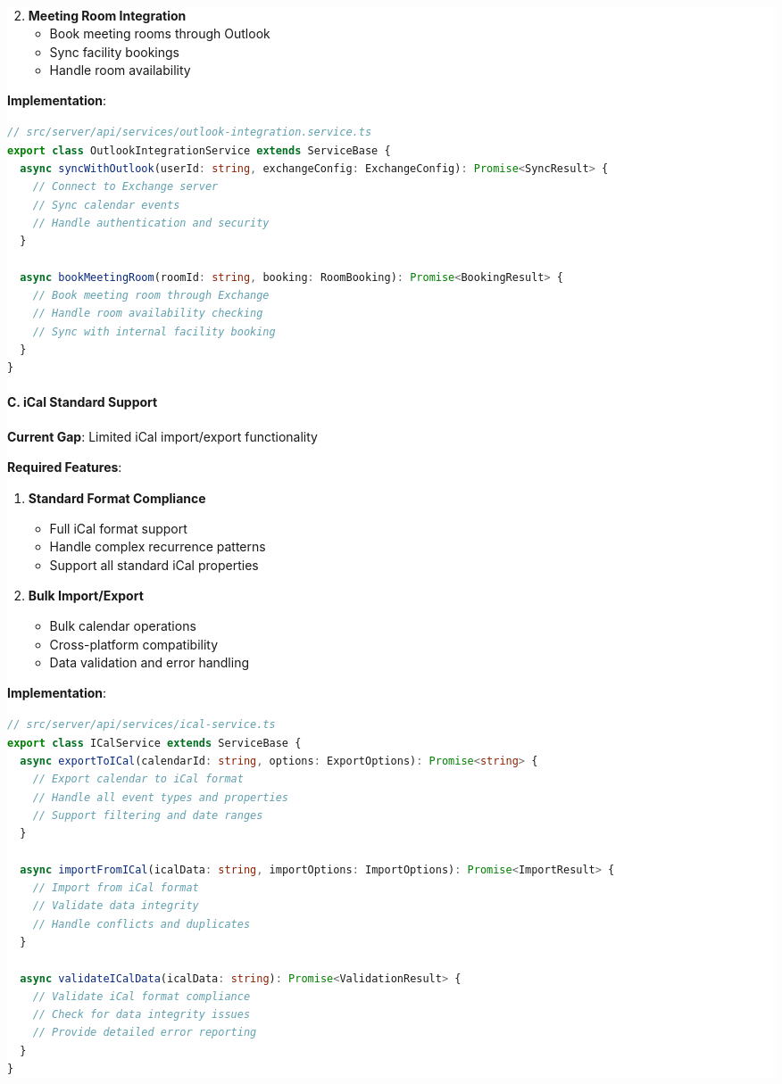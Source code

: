 2. **Meeting Room Integration**
   - Book meeting rooms through Outlook
   - Sync facility bookings
   - Handle room availability

**Implementation**:
```typescript
// src/server/api/services/outlook-integration.service.ts
export class OutlookIntegrationService extends ServiceBase {
  async syncWithOutlook(userId: string, exchangeConfig: ExchangeConfig): Promise<SyncResult> {
    // Connect to Exchange server
    // Sync calendar events
    // Handle authentication and security
  }
  
  async bookMeetingRoom(roomId: string, booking: RoomBooking): Promise<BookingResult> {
    // Book meeting room through Exchange
    // Handle room availability checking
    // Sync with internal facility booking
  }
}
```

#### C. iCal Standard Support
**Current Gap**: Limited iCal import/export functionality

**Required Features**:
1. **Standard Format Compliance**
   - Full iCal format support
   - Handle complex recurrence patterns
   - Support all standard iCal properties

2. **Bulk Import/Export**
   - Bulk calendar operations
   - Cross-platform compatibility
   - Data validation and error handling

**Implementation**:
```typescript
// src/server/api/services/ical-service.ts
export class ICalService extends ServiceBase {
  async exportToICal(calendarId: string, options: ExportOptions): Promise<string> {
    // Export calendar to iCal format
    // Handle all event types and properties
    // Support filtering and date ranges
  }
  
  async importFromICal(icalData: string, importOptions: ImportOptions): Promise<ImportResult> {
    // Import from iCal format
    // Validate data integrity
    // Handle conflicts and duplicates
  }
  
  async validateICalData(icalData: string): Promise<ValidationResult> {
    // Validate iCal format compliance
    // Check for data integrity issues
    // Provide detailed error reporting
  }
}
```
